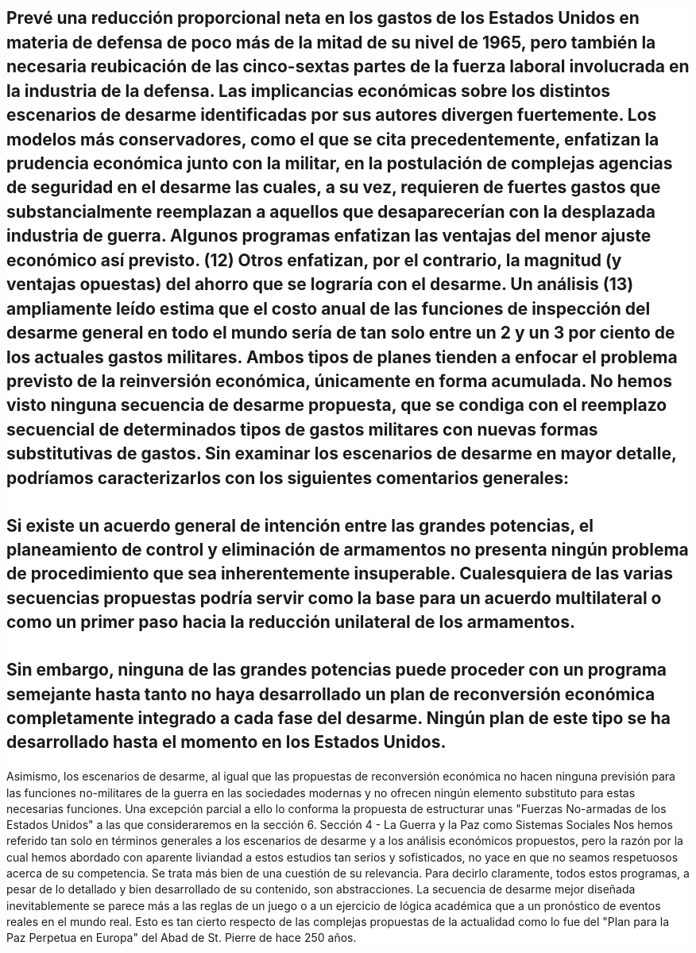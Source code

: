 Prevé una reducción proporcional neta en los gastos de los Estados
Unidos en materia de defensa de poco más de la mitad de su nivel de 1965, pero
también la necesaria reubicación de las cinco-sextas partes de
la fuerza laboral involucrada en la industria de la defensa.
Las implicancias económicas
sobre los distintos escenarios de desarme identificadas por sus autores divergen
fuertemente. Los modelos más conservadores, como el que se cita precedentemente,
enfatizan la prudencia económica junto con la militar, en la postulación
de complejas
agencias de
seguridad en el desarme las cuales, a su vez, requieren de fuertes gastos que
substancialmente reemplazan a aquellos que desaparecerían con la desplazada
industria de guerra. Algunos programas enfatizan las ventajas del menor ajuste
económico así previsto. (12)
Otros enfatizan, por el contrario, la magnitud (y ventajas opuestas) del ahorro
que se lograría con el desarme.
Un análisis
(13)
ampliamente leído estima que el costo anual de las funciones de inspección
del desarme general en todo el mundo sería de tan solo entre un 2 y un
3 por ciento de los actuales gastos militares. Ambos tipos de planes tienden
a enfocar el problema previsto de la reinversión económica, únicamente
en forma acumulada. No hemos visto ninguna secuencia de desarme propuesta, que
se condiga con el reemplazo secuencial de determinados tipos de gastos militares
con nuevas formas substitutivas de gastos.
Sin examinar los escenarios
de desarme en mayor detalle, podríamos caracterizarlos con los siguientes
comentarios generales:
-
Si existe un acuerdo
general de intención entre las grandes potencias, el planeamiento de
control y eliminación de armamentos no presenta ningún problema
de procedimiento que sea inherentemente insuperable. Cualesquiera de las varias
secuencias propuestas podría servir como la base para un acuerdo multilateral
o como un primer paso hacia la reducción unilateral de los armamentos.
-
Sin embargo, ninguna
de las grandes potencias puede proceder con un programa semejante hasta tanto
no haya desarrollado un plan de reconversión económica completamente
integrado a cada fase del desarme. Ningún plan de este tipo se ha desarrollado
hasta el momento en los Estados Unidos.
-
Asimismo, los escenarios
de desarme, al igual que las propuestas de reconversión económica
no hacen ninguna previsión para las funciones no-militares de la guerra
en las sociedades modernas y no ofrecen ningún elemento substituto para
estas necesarias funciones. Una excepción parcial a ello lo conforma
la propuesta de estructurar unas "Fuerzas No-armadas de los Estados Unidos"
a las que consideraremos en la sección 6.
Sección
4 - La Guerra y la Paz como Sistemas Sociales
Nos
hemos referido tan solo en términos generales a los escenarios de desarme
y a los análisis económicos propuestos, pero la razón por
la cual hemos abordado con aparente liviandad a estos estudios tan serios y
sofisticados, no yace en que no seamos respetuosos acerca de su competencia.
Se trata más bien de una cuestión de su relevancia.
Para decirlo claramente,
todos estos programas, a pesar de lo detallado y bien desarrollado de su contenido,
son abstracciones. La secuencia de desarme mejor diseñada inevitablemente
se parece más a las reglas de un juego o a un ejercicio de lógica académica
que a un pronóstico de eventos reales en el mundo real. Esto es tan cierto
respecto de las complejas propuestas de la actualidad como lo fue del "Plan
para la Paz Perpetua en Europa" del Abad de St. Pierre de hace 250 años.